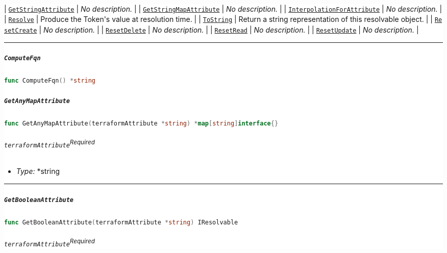 | <code><a href="#@cdktf/provider-azurerm.costManagementScheduledAction.CostManagementScheduledActionTimeoutsOutputReference.getStringAttribute">GetStringAttribute</a></code> | *No description.* |
| <code><a href="#@cdktf/provider-azurerm.costManagementScheduledAction.CostManagementScheduledActionTimeoutsOutputReference.getStringMapAttribute">GetStringMapAttribute</a></code> | *No description.* |
| <code><a href="#@cdktf/provider-azurerm.costManagementScheduledAction.CostManagementScheduledActionTimeoutsOutputReference.interpolationForAttribute">InterpolationForAttribute</a></code> | *No description.* |
| <code><a href="#@cdktf/provider-azurerm.costManagementScheduledAction.CostManagementScheduledActionTimeoutsOutputReference.resolve">Resolve</a></code> | Produce the Token's value at resolution time. |
| <code><a href="#@cdktf/provider-azurerm.costManagementScheduledAction.CostManagementScheduledActionTimeoutsOutputReference.toString">ToString</a></code> | Return a string representation of this resolvable object. |
| <code><a href="#@cdktf/provider-azurerm.costManagementScheduledAction.CostManagementScheduledActionTimeoutsOutputReference.resetCreate">ResetCreate</a></code> | *No description.* |
| <code><a href="#@cdktf/provider-azurerm.costManagementScheduledAction.CostManagementScheduledActionTimeoutsOutputReference.resetDelete">ResetDelete</a></code> | *No description.* |
| <code><a href="#@cdktf/provider-azurerm.costManagementScheduledAction.CostManagementScheduledActionTimeoutsOutputReference.resetRead">ResetRead</a></code> | *No description.* |
| <code><a href="#@cdktf/provider-azurerm.costManagementScheduledAction.CostManagementScheduledActionTimeoutsOutputReference.resetUpdate">ResetUpdate</a></code> | *No description.* |

---

##### `ComputeFqn` <a name="ComputeFqn" id="@cdktf/provider-azurerm.costManagementScheduledAction.CostManagementScheduledActionTimeoutsOutputReference.computeFqn"></a>

```go
func ComputeFqn() *string
```

##### `GetAnyMapAttribute` <a name="GetAnyMapAttribute" id="@cdktf/provider-azurerm.costManagementScheduledAction.CostManagementScheduledActionTimeoutsOutputReference.getAnyMapAttribute"></a>

```go
func GetAnyMapAttribute(terraformAttribute *string) *map[string]interface{}
```

###### `terraformAttribute`<sup>Required</sup> <a name="terraformAttribute" id="@cdktf/provider-azurerm.costManagementScheduledAction.CostManagementScheduledActionTimeoutsOutputReference.getAnyMapAttribute.parameter.terraformAttribute"></a>

- *Type:* *string

---

##### `GetBooleanAttribute` <a name="GetBooleanAttribute" id="@cdktf/provider-azurerm.costManagementScheduledAction.CostManagementScheduledActionTimeoutsOutputReference.getBooleanAttribute"></a>

```go
func GetBooleanAttribute(terraformAttribute *string) IResolvable
```

###### `terraformAttribute`<sup>Required</sup> <a name="terraformAttribute" id="@cdktf/provider-azurerm.costManagementScheduledAction.CostManagementScheduledActionTimeoutsOutputReference.getBooleanAttribute.parameter.terraformAttribute"></a>
